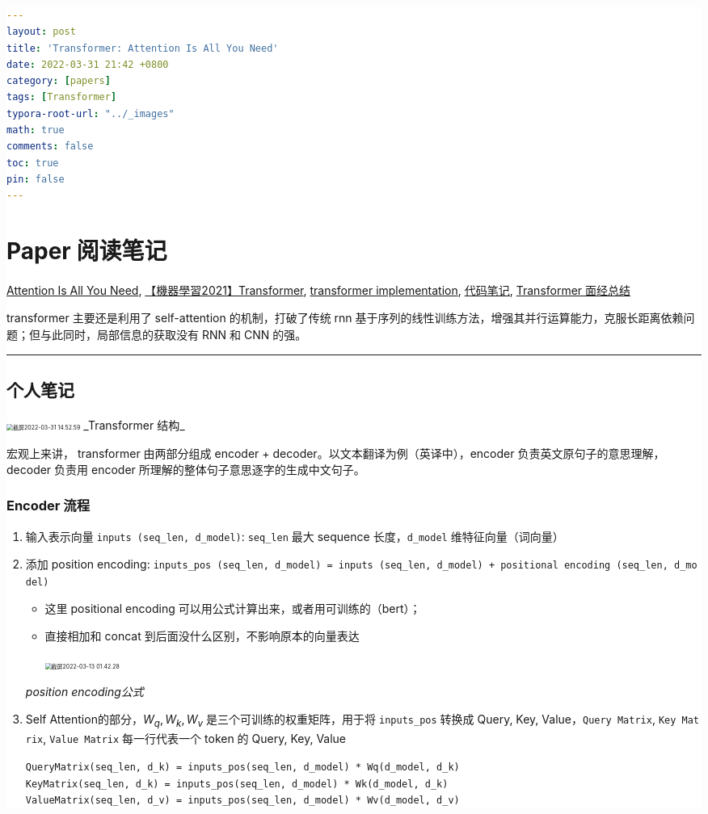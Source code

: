 ```yaml
---
layout: post
title: 'Transformer: Attention Is All You Need'
date: 2022-03-31 21:42 +0800
category: [papers]
tags: [Transformer]
typora-root-url: "../_images"
math: true
comments: false
toc: true
pin: false
---
```


# Paper 阅读笔记

[Attention Is All You Need](https://arxiv.org/abs/1706.03762), [【機器學習2021】Transformer](https://www.youtube.com/watch?v=n9TlOhRjYoc), [transformer implementation](https://github.com/hyunwoongko/transformer),  [代码笔记](https://github.com/JuhaoLiang1997/transformer/blob/master/Transformer%E4%B8%AA%E4%BA%BA%E7%AC%94%E8%AE%B0.ipynb), [Transformer 面经总结](https://enze5088.github.io/content/article-4/#)

transformer 主要还是利用了 self-attention 的机制，打破了传统 rnn 基于序列的线性训练方法，增强其并行运算能力，克服长距离依赖问题；但与此同时，局部信息的获取没有 RNN 和 CNN 的强。

---

## 个人笔记

<img src="/2022-03-31-transformer-attention-is-all-you-need/截屏2022-03-31 14.52.59.png" alt="截屏2022-03-31 14.52.59" style="zoom:50%;" />
_Transformer 结构_

宏观上来讲， transformer 由两部分组成 encoder + decoder。以文本翻译为例（英译中），encoder 负责英文原句子的意思理解，decoder 负责用 encoder 所理解的整体句子意思逐字的生成中文句子。

### Encoder 流程

1. 输入表示向量 `inputs (seq_len, d_model)`: `seq_len` 最大 sequence 长度，`d_model` 维特征向量（词向量）

2. 添加 position encoding: `inputs_pos (seq_len, d_model) = inputs (seq_len, d_model) + positional encoding (seq_len, d_model)`

   - 这里 positional encoding 可以用公式计算出来，或者用可训练的（bert）；

   - 直接相加和 concat 到后面没什么区别，不影响原本的向量表达

     <img src="/2022-03-31-transformer-attention-is-all-you-need/截屏2022-03-13 01.42.28.png" alt="截屏2022-03-13 01.42.28" style="zoom:50%;" />
   _position encoding公式_

3. Self Attention的部分，$W_{q}, W_{k}, W_{v}$ 是三个可训练的权重矩阵，用于将 `inputs_pos` 转换成 Query, Key, Value，`Query Matrix`, `Key Matrix`, `Value Matrix` 每一行代表一个 token 的 Query, Key, Value

   ```
   QueryMatrix(seq_len, d_k) = inputs_pos(seq_len, d_model) * Wq(d_model, d_k)
   KeyMatrix(seq_len, d_k) = inputs_pos(seq_len, d_model) * Wk(d_model, d_k)
   ValueMatrix(seq_len, d_v) = inputs_pos(seq_len, d_model) * Wv(d_model, d_v)
   ```
